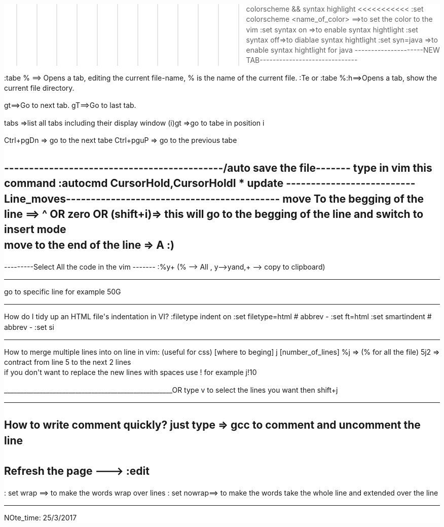 >>>>>>>>>>>>colorscheme && syntax highlight <<<<<<<<<<<
:set colorscheme <name_of_color> ==>to set the color to the vim
:set syntax on =>to enable syntax hightlight
:set syntax off=>to diablae syntax hightlight
:set syn=java  =>to enable syntax hightlight for java 
---------------------NEW TAB------------------------------

:tabe % ==>
Opens a tab, editing the current file-name, % is the name of the current file.
:Te or :tabe %:h==>Opens a tab, show the current file directory.

gt==>Go to next tab.
gT==>Go to last tab.

tabs   =>list all tabs including their display window
(i)gt  =>go to tabe in position i

Ctrl+pgDn => go to the next tabe
Ctrl+pguP => go to the previous tabe

--------------------------------------------/auto save the file------- 
type in vim this command 
:autocmd CursorHold,CursorHoldI * update
-------------------------- Line_moves-------------------------------------------
move To the begging of the line ==>   ^ OR zero OR (shift+i)=> this will go to the begging of the line and switch to insert mode  
move to the end of the line => A     :)
-----------------------------------
---------Select All the code in the vim  -------
:%y+ (% --> All , y-->yand,+ --> copy to clipboard)

---------------------------------------------------------------
 go to specific line    for example  50G

 ---------------------------------------------------------------
 How do I tidy up an HTML file's indentation in VI?
 :filetype indent on
 :set filetype=html           # abbrev -  :set ft=html
 :set smartindent             # abbrev -  :set si
 _________________________________________________________
 How to merge multiple lines into on line in vim: (useful for css)
 [where to beging] j [number_of_lines]
 %j    => (% for all the file)
5j2    => contract from line 5 to the next 2 lines  
if you don't want  to replace the new lines with spaces use !
for example  j!10  

____________________________________________________OR 
 type v to select the lines you want then   shift+j

--------------------------------------------------------------------
How to write comment quickly?
just type  =>  gcc   to comment and uncomment the line 
----------------------------------------------------------
Refresh the page ---> :edit
----------------------------------------------------------
: set wrap ==> to make the words wrap over lines
: set nowrap==> to make the words take the whole line and extended over the line 
_____________________________________________________________________________________
NOte_time:	25/3/2017
